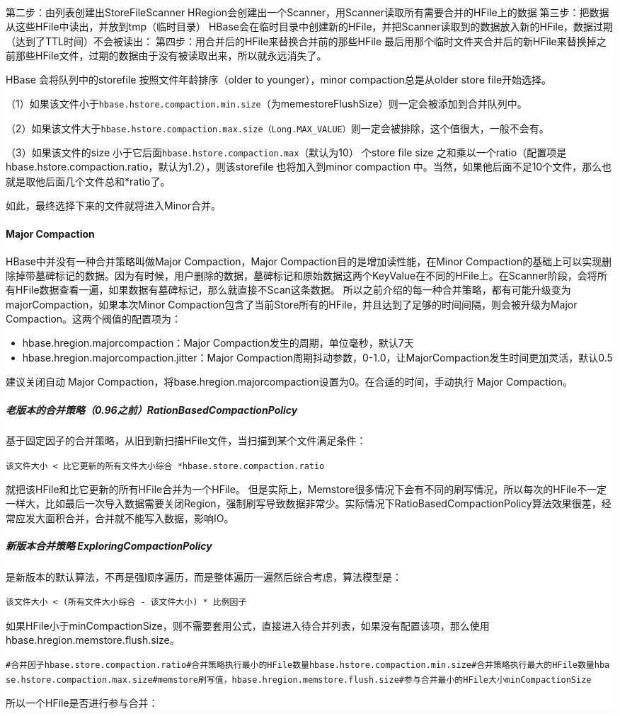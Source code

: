 第二步：由列表创建出StoreFileScanner 
HRegion会创建出一个Scanner，用Scanner读取所有需要合并的HFile上的数据 
第三步：把数据从这些HFile中读出，并放到tmp（临时目录） 
HBase会在临时目录中创建新的HFile，并把Scanner读取到的数据放入新的HFile，数据过期（达到了TTL时间）不会被读出： 
第四步：用合并后的HFile来替换合并前的那些HFile 
最后用那个临时文件夹合并后的新HFile来替换掉之前那些HFile文件，过期的数据由于没有被读取出来，所以就永远消失了。

HBase 会将队列中的storefile 按照文件年龄排序（older to younger），minor compaction总是从older store file开始选择。

（1）如果该文件小于`hbase.hstore.compaction.min.size`（为memestoreFlushSize）则一定会被添加到合并队列中。

（2）如果该文件大于`hbase.hstore.compaction.max.size（Long.MAX_VALUE）`则一定会被排除，这个值很大，一般不会有。

（3）如果该文件的size 小于它后面`hbase.hstore.compaction.max`（默认为10） 个store file size 之和乘以一个ratio（配置项是hbase.hstore.compaction.ratio，默认为1.2），则该storefile 也将加入到minor compaction 中。当然，如果他后面不足10个文件，那么也就是取他后面几个文件总和*ratio了。

如此，最终选择下来的文件就将进入Minor合并。

#### Major Compaction

HBase中并没有一种合并策略叫做Major Compaction，Major Compaction目的是增加读性能，在Minor Compaction的基础上可以实现删除掉带墓碑标记的数据。因为有时候，用户删除的数据，墓碑标记和原始数据这两个KeyValue在不同的HFile上。在Scanner阶段，会将所有HFile数据查看一遍，如果数据有墓碑标记，那么就直接不Scan这条数据。 
所以之前介绍的每一种合并策略，都有可能升级变为majorCompaction，如果本次Minor Compaction包含了当前Store所有的HFile，并且达到了足够的时间间隔，则会被升级为Major Compaction。这两个阀值的配置项为：

- hbase.hregion.majorcompaction：Major Compaction发生的周期，单位毫秒，默认7天
- hbase.hregion.majorcompaction.jitter：Major Compaction周期抖动参数，0-1.0，让MajorCompaction发生时间更加灵活，默认0.5

建议关闭自动 Major Compaction，将base.hregion.majorcompaction设置为0。在合适的时间，手动执行 Major Compaction。

##### 老版本的合并策略（0.96之前）RationBasedCompactionPolicy

基于固定因子的合并策略，从旧到新扫描HFile文件，当扫描到某个文件满足条件：

```
该文件大小 < 比它更新的所有文件大小综合 *hbase.store.compaction.ratio
```

就把该HFile和比它更新的所有HFile合并为一个HFile。 
但是实际上，Memstore很多情况下会有不同的刷写情况，所以每次的HFile不一定一样大，比如最后一次导入数据需要关闭Region，强制刷写导致数据非常少。实际情况下RatioBasedCompactionPolicy算法效果很差，经常应发大面积合并，合并就不能写入数据，影响IO。

##### 新版本合并策略 ExploringCompactionPolicy

是新版本的默认算法，不再是强顺序遍历，而是整体遍历一遍然后综合考虑，算法模型是：

```
该文件大小 < (所有文件大小综合 - 该文件大小) * 比例因子
```

如果HFile小于minCompactionSize，则不需要套用公式，直接进入待合并列表，如果没有配置该项，那么使用hbase.hregion.memstore.flush.size。

```
#合并因子hbase.store.compaction.ratio#合并策略执行最小的HFile数量hbase.hstore.compaction.min.size#合并策略执行最大的HFile数量hbase.hstore.compaction.max.size#memstore刷写值，hbase.hregion.memstore.flush.size#参与合并最小的HFile大小minCompactionSize
```

所以一个HFile是否进行参与合并：
